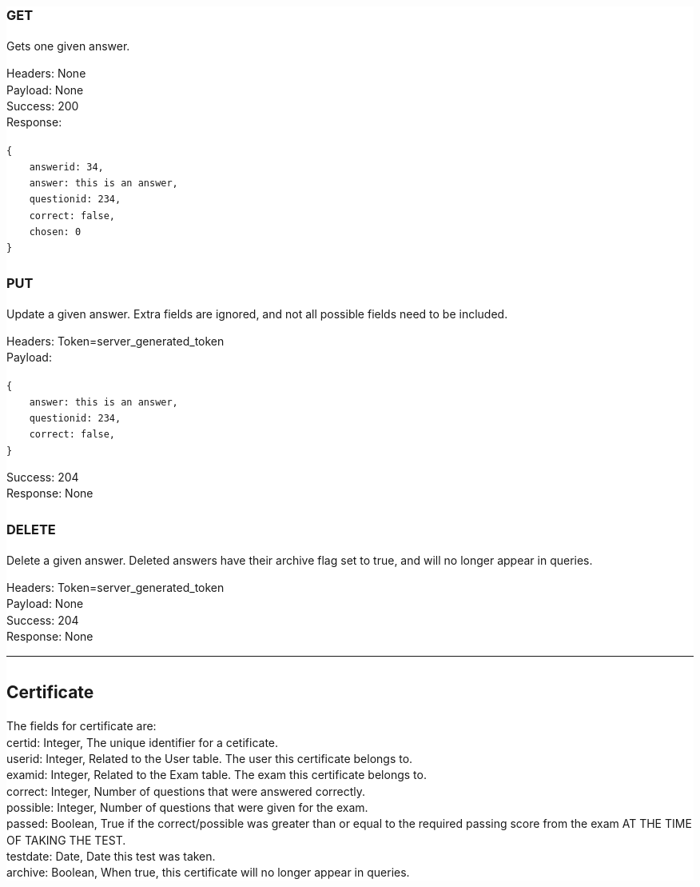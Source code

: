 ### GET
Gets one given answer.

Headers: None<br>
Payload: None<br>
Success: 200<br>
Response:
```
{
    answerid: 34,
    answer: this is an answer,
    questionid: 234,
    correct: false,
    chosen: 0
}
```

### PUT
Update a given answer.  Extra fields are ignored, and not all possible fields
need to be included.

Headers: Token=server_generated_token<br>
Payload:
```
{
    answer: this is an answer,
    questionid: 234,
    correct: false,
}
```
Success: 204<br>
Response: None<br>

### DELETE
Delete a given answer.  Deleted answers have their archive flag set to true, and
will no longer appear in queries.

Headers: Token=server_generated_token<br>
Payload: None<br>
Success: 204<br>
Response: None<br>

--------------------------------------------------------------------------------


## Certificate
The fields for certificate are:<br>
certid: Integer, The unique identifier for a cetificate.<br>
userid: Integer, Related to the User table.  The user this certificate
                 belongs to.<br>
examid: Integer, Related to the Exam table.  The exam this certificate belongs
                 to.<br>
correct: Integer, Number of questions that were answered correctly.<br>
possible: Integer, Number of questions that were given for the exam.<br>
passed: Boolean, True if the correct/possible was greater than or equal to the
                 required passing score from the exam AT THE TIME OF TAKING THE
                 TEST.<br>
testdate: Date, Date this test was taken.<br>
archive: Boolean, When true, this certificate will no longer appear in queries.<br>
